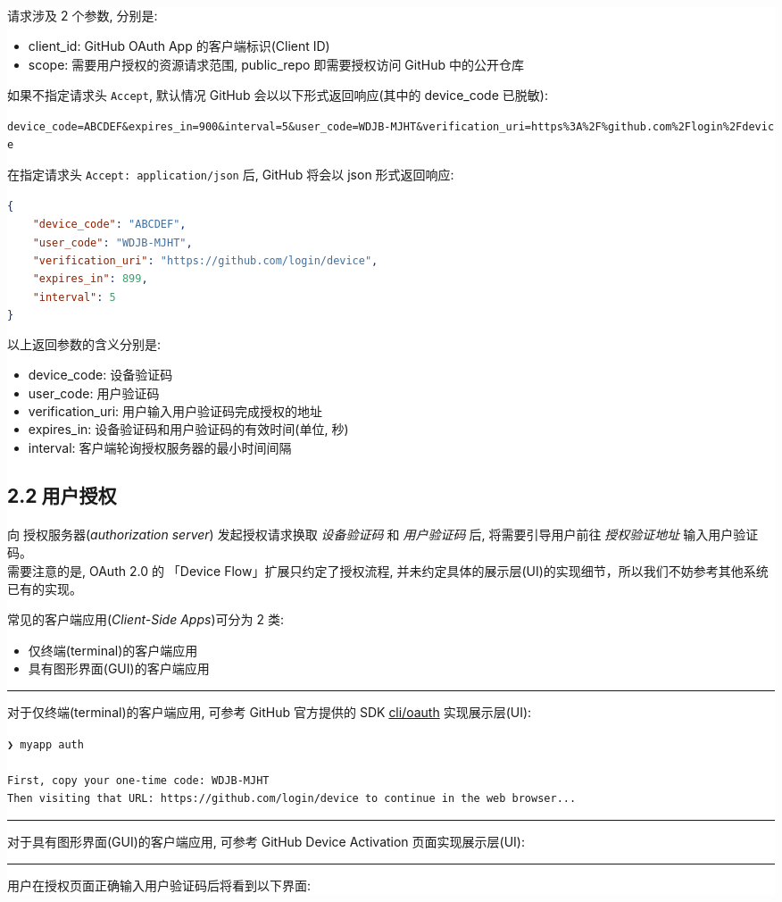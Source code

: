 请求涉及 2 个参数, 分别是:
- client_id: GitHub OAuth App 的客户端标识(Client ID)
- scope: 需要用户授权的资源请求范围, public_repo 即需要授权访问 GitHub 中的公开仓库

如果不指定请求头 `Accept`, 默认情况 GitHub 会以以下形式返回响应(其中的 device_code 已脱敏):
```
device_code=ABCDEF&expires_in=900&interval=5&user_code=WDJB-MJHT&verification_uri=https%3A%2F%github.com%2Flogin%2Fdevice
```

在指定请求头 `Accept: application/json` 后, GitHub 将会以 json 形式返回响应:
```json
{
	"device_code": "ABCDEF",
	"user_code": "WDJB-MJHT",
	"verification_uri": "https://github.com/login/device",
	"expires_in": 899,
	"interval": 5
}
```
以上返回参数的含义分别是:
- device_code:  设备验证码
- user_code: 用户验证码
- verification_uri: 用户输入用户验证码完成授权的地址
- expires_in: 设备验证码和用户验证码的有效时间(单位, 秒)
- interval: 客户端轮询授权服务器的最小时间间隔

## 2.2 用户授权
向 授权服务器(*authorization server*) 发起授权请求换取 *设备验证码* 和 *用户验证码* 后, 将需要引导用户前往 *授权验证地址* 输入用户验证码。   
需要注意的是, OAuth 2.0 的 「Device Flow」扩展只约定了授权流程, 并未约定具体的展示层(UI)的实现细节，所以我们不妨参考其他系统已有的实现。


常见的客户端应用(*Client-Side Apps*)可分为 2 类:
- 仅终端(terminal)的客户端应用
- 具有图形界面(GUI)的客户端应用

---
对于仅终端(terminal)的客户端应用, 可参考 GitHub 官方提供的 SDK [cli/oauth](https://github.com/cli/oauth) 实现展示层(UI):
```bash
❯ myapp auth

First, copy your one-time code: WDJB-MJHT
Then visiting that URL: https://github.com/login/device to continue in the web browser...
```

---
对于具有图形界面(GUI)的客户端应用, 可参考 GitHub Device Activation 页面实现展示层(UI):

<DeviceFlow userCode="WDJB-MJHT" verificationUri="https://github.com/login/device"/>

---
用户在授权页面正确输入用户验证码后将看到以下界面: